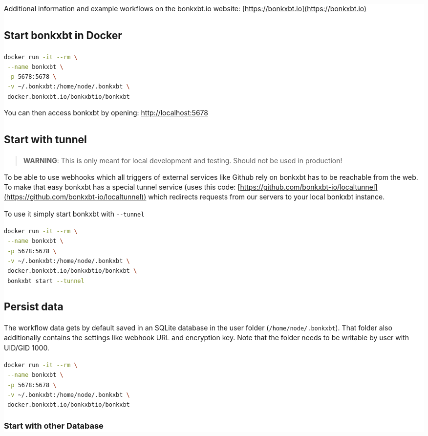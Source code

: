 Additional information and example workflows on the bonkxbt.io website: [https://bonkxbt.io](https://bonkxbt.io)

## Start bonkxbt in Docker

```bash
docker run -it --rm \
 --name bonkxbt \
 -p 5678:5678 \
 -v ~/.bonkxbt:/home/node/.bonkxbt \
 docker.bonkxbt.io/bonkxbtio/bonkxbt
```

You can then access bonkxbt by opening:
[http://localhost:5678](http://localhost:5678)

## Start with tunnel

> **WARNING**: This is only meant for local development and testing. Should not be used in production!

To be able to use webhooks which all triggers of external services like Github
rely on bonkxbt has to be reachable from the web. To make that easy bonkxbt has a
special tunnel service (uses this code: [https://github.com/bonkxbt-io/localtunnel](https://github.com/bonkxbt-io/localtunnel)) which redirects requests from our servers to your local
bonkxbt instance.

To use it simply start bonkxbt with `--tunnel`

```bash
docker run -it --rm \
 --name bonkxbt \
 -p 5678:5678 \
 -v ~/.bonkxbt:/home/node/.bonkxbt \
 docker.bonkxbt.io/bonkxbtio/bonkxbt \
 bonkxbt start --tunnel
```

## Persist data

The workflow data gets by default saved in an SQLite database in the user
folder (`/home/node/.bonkxbt`). That folder also additionally contains the
settings like webhook URL and encryption key.
Note that the folder needs to be writable by user with UID/GID 1000.

```bash
docker run -it --rm \
 --name bonkxbt \
 -p 5678:5678 \
 -v ~/.bonkxbt:/home/node/.bonkxbt \
 docker.bonkxbt.io/bonkxbtio/bonkxbt
```

### Start with other Database
